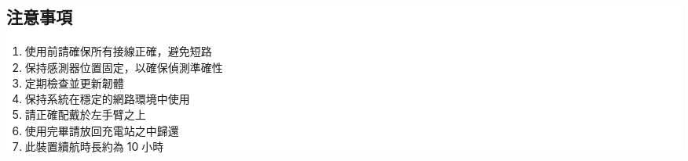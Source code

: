 
## 注意事項
1. 使用前請確保所有接線正確，避免短路
2. 保持感測器位置固定，以確保偵測準確性
3. 定期檢查並更新韌體
4. 保持系統在穩定的網路環境中使用
5. 請正確配戴於左手臂之上
6. 使用完畢請放回充電站之中歸還
7. 此裝置續航時長約為 10 小時

